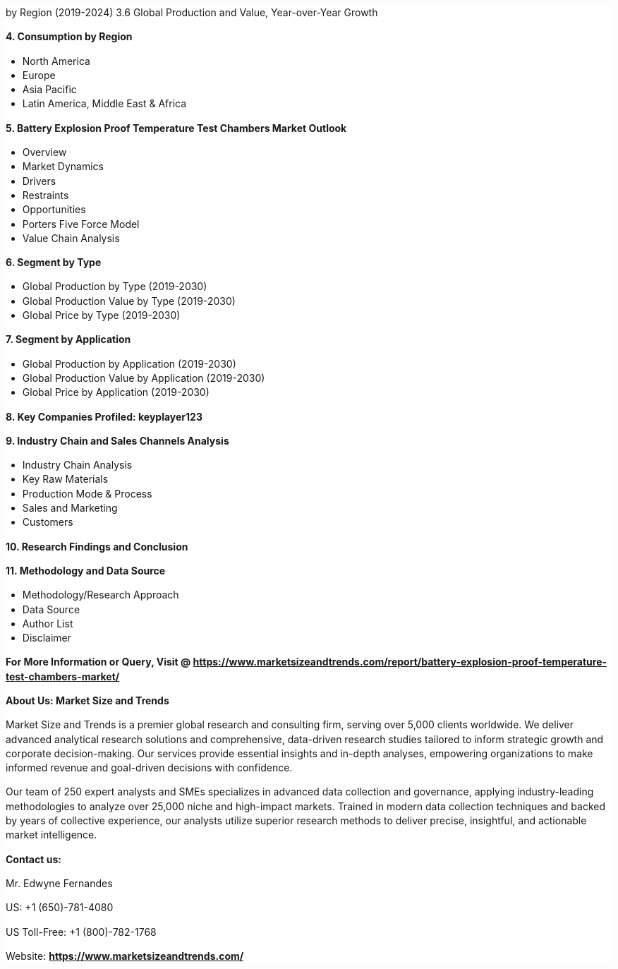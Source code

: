 by Region (2019-2024) 3.6 Global Production and Value, Year-over-Year Growth</li></ul><p><strong>4. Consumption by Region</strong></p><ul><li>North America</li><li>Europe</li><li>Asia Pacific</li><li>Latin America, Middle East &amp; Africa</li></ul><p><strong>5. Battery Explosion Proof Temperature Test Chambers Market Outlook</strong></p><ul><li>Overview</li><li>Market Dynamics</li><li>Drivers</li><li>Restraints</li><li>Opportunities</li><li>Porters Five Force Model</li><li>Value Chain Analysis&nbsp;</li></ul><p><strong>6. Segment by Type</strong></p><ul><li>Global Production by Type (2019-2030)</li><li>Global Production Value by Type (2019-2030)</li><li>Global Price by Type (2019-2030)</li></ul><p><strong>7. Segment by Application</strong></p><ul><li>Global Production by Application (2019-2030)</li><li>Global Production Value by Application (2019-2030)</li><li>Global Price by Application (2019-2030)</li></ul><p><strong>8. Key Companies Profiled: keyplayer123</strong></p><p><strong>9. Industry Chain and Sales Channels Analysis</strong></p><ul><li>Industry Chain Analysis</li><li>Key Raw Materials</li><li>Production Mode &amp; Process</li><li>Sales and Marketing</li><li>Customers</li></ul><p><strong>10. Research Findings and Conclusion</strong></p><p><strong>11. Methodology and Data Source</strong></p><ul><li>Methodology/Research Approach</li><li>Data Source</li><li>Author List</li><li>Disclaimer</li></ul></p><p><strong>For More Information or Query, Visit @ <a href="https://www.marketsizeandtrends.com/report/battery-explosion-proof-temperature-test-chambers-market/">https://www.marketsizeandtrends.com/report/battery-explosion-proof-temperature-test-chambers-market/</a></strong></p><p><strong>About Us: Market Size and Trends</strong></p><p>Market Size and Trends is a premier global research and consulting firm, serving over 5,000 clients worldwide. We deliver advanced analytical research solutions and comprehensive, data-driven research studies tailored to inform strategic growth and corporate decision-making. Our services provide essential insights and in-depth analyses, empowering organizations to make informed revenue and goal-driven decisions with confidence.</p><p>Our team of 250 expert analysts and SMEs specializes in advanced data collection and governance, applying industry-leading methodologies to analyze over 25,000 niche and high-impact markets. Trained in modern data collection techniques and backed by years of collective experience, our analysts utilize superior research methods to deliver precise, insightful, and actionable market intelligence.</p><p><strong>Contact us:</strong></p><p>Mr. Edwyne Fernandes</p><p>US: +1 (650)-781-4080</p><p>US Toll-Free: +1 (800)-782-1768</p><p>Website: <strong><a href="https://www.marketsizeandtrends.com/">https://www.marketsizeandtrends.com/</a></strong></p>
